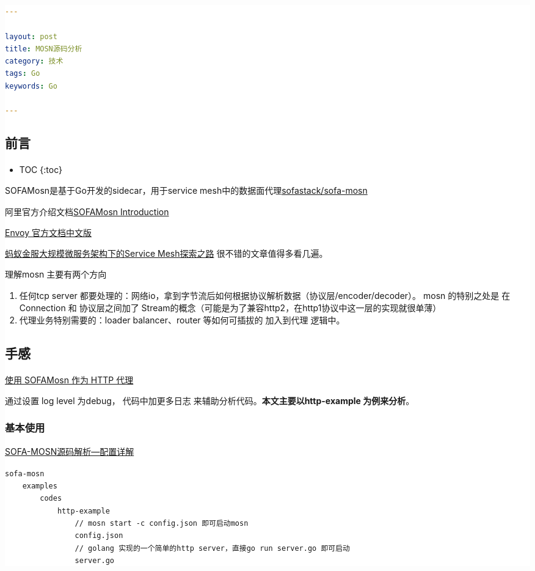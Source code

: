 ```yaml
---

layout: post
title: MOSN源码分析
category: 技术
tags: Go
keywords: Go

---
```


## 前言

* TOC
{:toc}

SOFAMosn是基于Go开发的sidecar，用于service mesh中的数据面代理[sofastack/sofa-mosn](https://github.com/sofastack/sofa-mosn)

阿里官方介绍文档[SOFAMosn Introduction](https://github.com/sofastack/sofastack-doc/blob/master/sofa-mosn/zh_CN/docs/Introduction.md)

[Envoy 官方文档中文版](https://www.servicemesher.com/envoy/)

[蚂蚁金服大规模微服务架构下的Service Mesh探索之路](https://www.servicemesher.com/blog/the-way-to-service-mesh-in-ant-financial/) 很不错的文章值得多看几遍。

理解mosn 主要有两个方向

1. 任何tcp server 都要处理的：网络io，拿到字节流后如何根据协议解析数据（协议层/encoder/decoder）。 mosn 的特别之处是 在Connection 和 协议层之间加了 Stream的概念（可能是为了兼容http2，在http1协议中这一层的实现就很单薄）
2. 代理业务特别需要的：loader balancer、router 等如何可插拔的 加入到代理 逻辑中。

## 手感

[使用 SOFAMosn 作为 HTTP 代理](https://github.com/sofastack/sofa-mosn/blob/master/examples/cn_readme/http-sample/README.md)

通过设置 log level 为debug， 代码中加更多日志 来辅助分析代码。**本文主要以http-example 为例来分析**。

### 基本使用

[SOFA-MOSN源码解析—配置详解](https://juejin.im/post/5c62344f6fb9a049c232e821)

    sofa-mosn
        examples
            codes
                http-example
                    // mosn start -c config.json 即可启动mosn
                    config.json
                    // golang 实现的一个简单的http server，直接go run server.go 即可启动
                    server.go     

